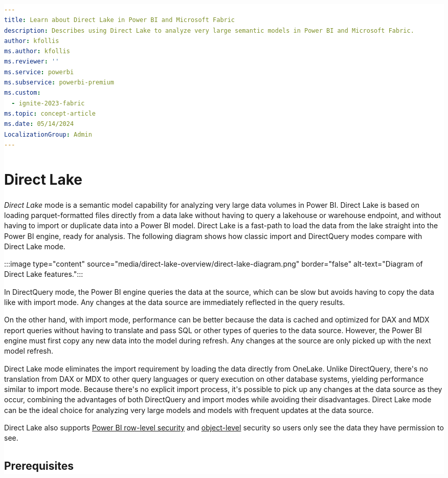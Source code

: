 ```yaml
---
title: Learn about Direct Lake in Power BI and Microsoft Fabric
description: Describes using Direct Lake to analyze very large semantic models in Power BI and Microsoft Fabric.
author: kfollis
ms.author: kfollis
ms.reviewer: ''
ms.service: powerbi
ms.subservice: powerbi-premium
ms.custom:
  - ignite-2023-fabric
ms.topic: concept-article
ms.date: 05/14/2024
LocalizationGroup: Admin
---
```

# Direct Lake

*Direct Lake* mode is a semantic model capability for analyzing very large data volumes in Power BI. Direct Lake is based on loading parquet-formatted files directly from a data lake without having to query a lakehouse or warehouse endpoint, and without having to import or duplicate data into a Power BI model. Direct Lake is a fast-path to load the data from the lake straight into the Power BI engine, ready for analysis. The following diagram shows how classic import and DirectQuery modes compare with Direct Lake mode.

:::image type="content" source="media/direct-lake-overview/direct-lake-diagram.png" border="false" alt-text="Diagram of Direct Lake features.":::

In DirectQuery mode, the Power BI engine queries the data at the source, which can be slow but avoids having to copy the data like with import mode. Any changes at the data source are immediately reflected in the query results.

On the other hand, with import mode, performance can be better because the data is cached and optimized for DAX and MDX report queries without having to translate and pass SQL or other types of queries to the data source. However, the Power BI engine must first copy any new data into the model during refresh. Any changes at the source are only picked up with the next model refresh.

Direct Lake mode eliminates the import requirement by loading the data directly from OneLake. Unlike DirectQuery, there's no translation from DAX or MDX to other query languages or query execution on other database systems, yielding performance similar to import mode. Because there's no explicit import process, it's possible to pick up any changes at the data source as they occur, combining the advantages of both DirectQuery and import modes while avoiding their disadvantages. Direct Lake mode can be the ideal choice for analyzing very large models and models with frequent updates at the data source.

Direct Lake also supports [Power BI row-level security](../security/service-admin-object-level-security.md) and [object-level](../security/service-admin-row-level-security.md) security so users only see the data they have permission to see.

## Prerequisites
